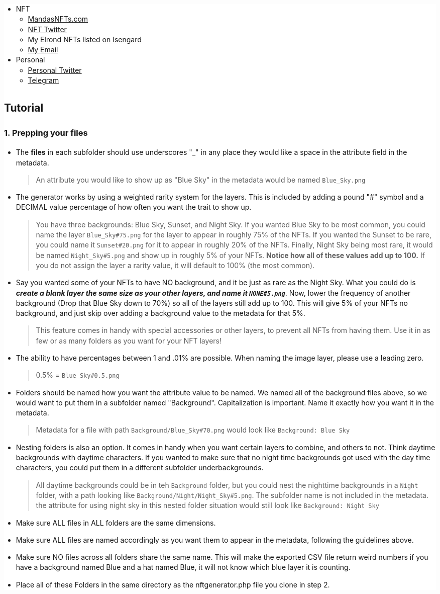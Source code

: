 - NFT
	- [MandasNFTs.com](https://mandasnfts.com)
	- [NFT Twitter](https://twitter.com/MandasNFTs)
	- [My Elrond NFTs listed on Isengard](https://isengard.market/collection/WADDLE-9e36f0)
	- [My Email](mailto:mandasnfts@gmail.com)
- Personal
	- [Personal Twitter](https://twitter.com/Salamandacm)
	- [Telegram](https://t.me/Mandacm)

## Tutorial
### 1. Prepping your files
- The **files** in each subfolder should use underscores "_" in any place they would like a space in the attribute field in the metadata.
  > An attribute you would like to show up as "Blue Sky" in the metadata would be named `Blue_Sky.png`

- The generator works by using a weighted rarity system for the layers. This is included by adding a pound "#" symbol and a DECIMAL value percentage of how often you want the trait to show up.
  > You have three backgrounds: Blue Sky, Sunset, and Night Sky. If you wanted Blue Sky to be most common, you could name the layer `Blue_Sky#75.png` for the layer to appear in roughly 75% of the NFTs. If you wanted the Sunset to be rare, you could name it `Sunset#20.png` for it to appear in roughly 20% of the NFTs. Finally, Night Sky being most rare, it would be named `Night_Sky#5.png` and show up in roughly 5% of your NFTs. **Notice how all of these values add up to 100.** If you do not assign the layer a rarity value, it will default to 100% (the most common).

- Say you wanted some of your NFTs to have NO background, and it be just as rare as the Night Sky. What you could do is ***create a blank layer the same size as your other layers, and name it `NONE#5.png`***. Now, lower the frequency of another background (Drop that Blue Sky down to 70%) so all of the layers still add up to 100. This will give 5% of your NFTs no background, and just skip over adding a background value to the metadata for that 5%. 
  > This feature comes in handy with special accessories or other layers, to prevent all NFTs from having them. Use it in as few or as many folders as you want for your NFT layers!

- The ability to have percentages between 1 and .01% are possible. When naming the image layer, please use a leading zero.
  > 0.5% = `Blue_Sky#0.5.png`
  
- Folders should be named how you want the attribute value to be named. We named all of the background files above, so we would want to put them in a subfolder named "Background". Capitalization is important. Name it exactly how you want it in the metadata.
  > Metadata for a file with path `Background/Blue_Sky#70.png` would look like `Background: Blue Sky`
- Nesting folders is also an option. It comes in handy when you want certain layers to combine, and others to not. Think daytime backgrounds with daytime characters. If you wanted to make sure that no night time backgrounds got used with the day time characters, you could put them in a different subfolder underbackgrounds.
  > All daytime backgrounds could be in teh `Background` folder, but you could nest the nighttime backgrounds in a `Night` folder, with a path looking like `Background/Night/Night_Sky#5.png`. The subfolder name is not included in the metadata. the attribute for using night sky in this nested folder situation would still look like `Background: Night Sky`
- Make sure ALL files in ALL folders are the same dimensions.
- Make sure ALL files are named accordingly as you want them to appear in the metadata, following the guidelines above.
- Make sure NO files across all folders share the same name. This will make the exported CSV file return weird numbers if you have a background named Blue and a hat named Blue, it will not know which blue layer it is counting.
- Place all of these Folders in the same directory as the nftgenerator.php file you clone in step 2.
